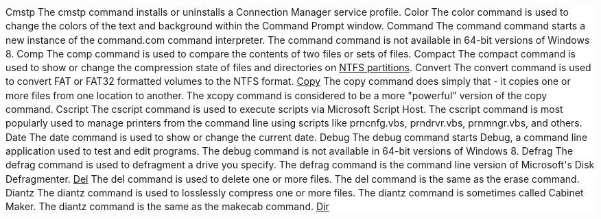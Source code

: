 <td>Cmstp</td>
<td>The cmstp command installs or uninstalls a Connection Manager service profile.</td>
</tr>
<tr>
<td>Color</td>
<td>The color command is used to change the colors of the text and background within the Command Prompt window.</td>
</tr>
<tr>
<td>Command</td>
<td>The command command starts a new instance of the command.com command interpreter. The command command is not available in 64-bit versions of Windows 8.</td>
</tr>
<tr>
<td>Comp</td>
<td>The comp command is used to compare the contents of two files or sets of files.</td>
</tr>
<tr>
<td>Compact</td>
<td>The compact command is used to show or change the compression state of files and directories on <a class="CMY_Link CMY_Valid" href="https://www.lifewire.com/ntfs-file-system-2625948">NTFS partitions</a>.</td>
</tr>
<tr>
<td>Convert</td>
<td>The convert command is used to convert FAT or FAT32 formatted volumes to the NTFS format.</td>
</tr>
<tr>
<td><a href="https://www.lifewire.com/copy-command-2625842">Copy</a></td>
<td>The copy command does simply that - it copies one or more files from one location to another. The xcopy command is considered to be a more "powerful" version of the copy command.</td>
</tr>
<tr>
<td>Cscript</td>
<td>The cscript command is used to execute scripts via Microsoft Script Host. The cscript command is most popularly used to manage printers from the command line using scripts like prncnfg.vbs, prndrvr.vbs, prnmngr.vbs, and others.</td>
</tr>
<tr>
<td>Date</td>
<td>The date command is used to show or change the current date.</td>
</tr>
<tr>
<td>Debug</td>
<td>The debug command starts Debug, a command line application used to test and edit programs. The debug command is not available in 64-bit versions of Windows 8.</td>
</tr>
<tr>
<td>Defrag</td>
<td>The defrag command is used to defragment a drive you specify. The defrag command is the command line version of Microsoft's Disk Defragmenter.</td>
</tr>
<tr>
<td><a href="https://www.lifewire.com/delete-command-2625859">Del</a></td>
<td>The del command is used to delete one or more files. The del command is the same as the erase command.</td>
</tr>
<tr>
<td>Diantz</td>
<td>The diantz command is used to losslessly compress one or more files. The diantz command is sometimes called Cabinet Maker. The diantz command is the same as the makecab command.</td>
</tr>
<tr>
<td><a class="CMY_Link CMY_Valid" href="https://www.lifewire.com/dir-command-4050018">Dir</a></td>